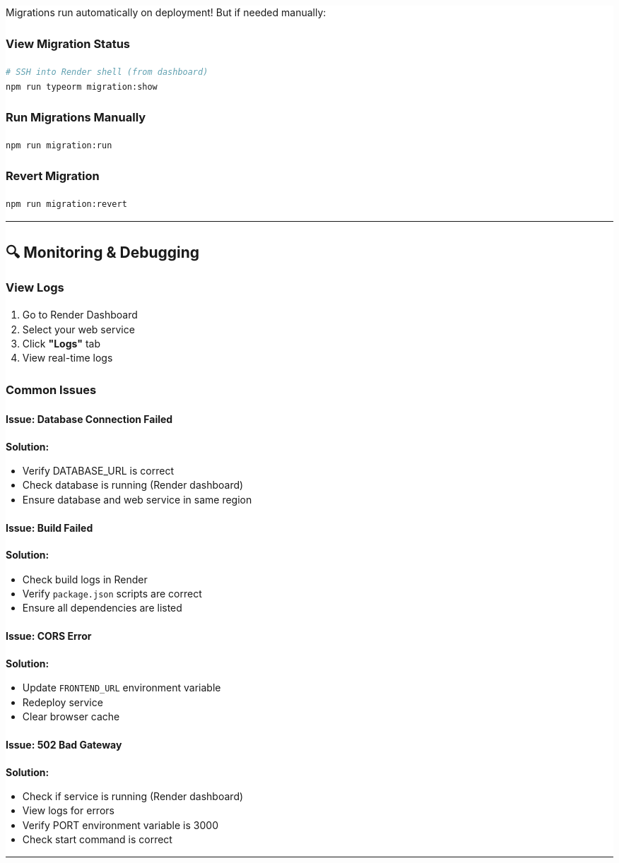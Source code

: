 Migrations run automatically on deployment! But if needed manually:

### View Migration Status
```bash
# SSH into Render shell (from dashboard)
npm run typeorm migration:show
```

### Run Migrations Manually
```bash
npm run migration:run
```

### Revert Migration
```bash
npm run migration:revert
```

---

## 🔍 Monitoring & Debugging

### View Logs
1. Go to Render Dashboard
2. Select your web service
3. Click **"Logs"** tab
4. View real-time logs

### Common Issues

#### Issue: Database Connection Failed
**Solution:**
- Verify DATABASE_URL is correct
- Check database is running (Render dashboard)
- Ensure database and web service in same region

#### Issue: Build Failed
**Solution:**
- Check build logs in Render
- Verify `package.json` scripts are correct
- Ensure all dependencies are listed

#### Issue: CORS Error
**Solution:**
- Update `FRONTEND_URL` environment variable
- Redeploy service
- Clear browser cache

#### Issue: 502 Bad Gateway
**Solution:**
- Check if service is running (Render dashboard)
- View logs for errors
- Verify PORT environment variable is 3000
- Check start command is correct

---
